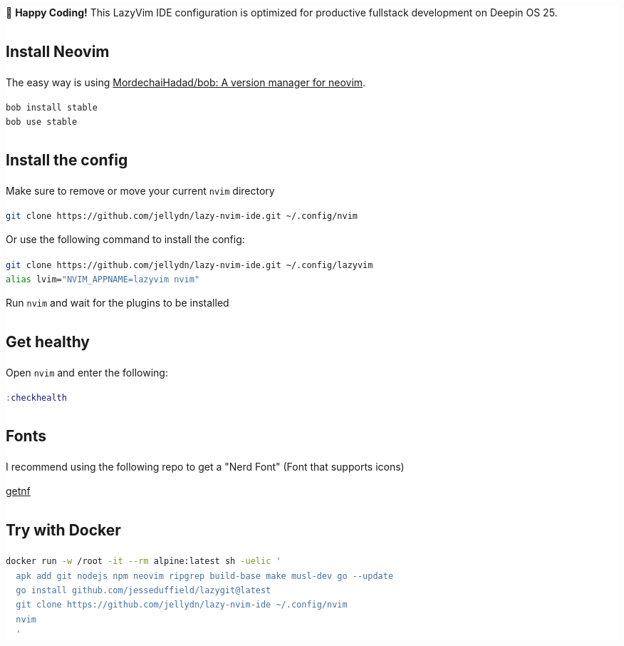 
🎯 **Happy Coding!** This LazyVim IDE configuration is optimized for productive fullstack development on Deepin OS 25.

## Install Neovim

The easy way is using [MordechaiHadad/bob: A version manager for neovim](https://github.com/MordechaiHadad/bob).

```sh
bob install stable
bob use stable
```

## Install the config

Make sure to remove or move your current `nvim` directory

```sh
git clone https://github.com/jellydn/lazy-nvim-ide.git ~/.config/nvim
```

Or use the following command to install the config:

```sh
git clone https://github.com/jellydn/lazy-nvim-ide.git ~/.config/lazyvim
alias lvim="NVIM_APPNAME=lazyvim nvim"
```


Run `nvim` and wait for the plugins to be installed

## Get healthy

Open `nvim` and enter the following:

```lua
:checkhealth
```

## Fonts

I recommend using the following repo to get a "Nerd Font" (Font that supports icons)

[getnf](https://github.com/ronniedroid/getnf)

## Try with Docker

```sh
docker run -w /root -it --rm alpine:latest sh -uelic '
  apk add git nodejs npm neovim ripgrep build-base make musl-dev go --update
  go install github.com/jesseduffield/lazygit@latest
  git clone https://github.com/jellydn/lazy-nvim-ide ~/.config/nvim
  nvim
  '
```
